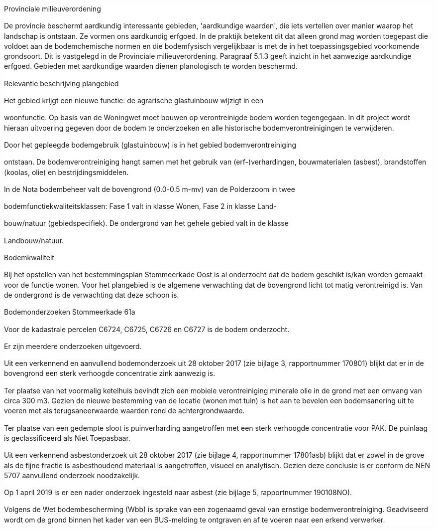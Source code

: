 Provinciale milieuverordening

De provincie beschermt aardkundig interessante gebieden, 'aardkundige waarden', die iets vertellen over manier waarop het landschap is ontstaan. Ze vormen ons aardkundig erfgoed. In de praktijk betekent dit dat alleen grond mag worden toegepast die voldoet aan de bodemchemische normen en die bodemfysisch vergelijkbaar is met de in het toepassingsgebied voorkomende grondsoort. Dit is vastgelegd in de Provinciale milieuverordening. Paragraaf 5\.1\.3 geeft inzicht in het aanwezige aardkundige erfgoed. Gebieden met aardkundige waarden dienen planologisch te worden beschermd.

Relevantie beschrijving plangebied

Het gebied krijgt een nieuwe functie: de agrarische glastuinbouw wijzigt in een

woonfunctie. Op basis van de Woningwet moet bouwen op verontreinigde bodem worden tegengegaan. In dit project wordt hieraan uitvoering gegeven door de bodem te onderzoeken en alle historische bodemverontreinigingen te verwijderen.

Door het gepleegde bodemgebruik (glastuinbouw) is in het gebied bodemverontreiniging

ontstaan. De bodemverontreiniging hangt samen met het gebruik van (erf\-)verhardingen, bouwmaterialen (asbest), brandstoffen (koolas, olie) en bestrijdingsmiddelen.

In de Nota bodembeheer valt de bovengrond (0\.0\-0\.5 m\-mv) van de Polderzoom in twee

bodemfunctiekwaliteitsklassen: Fase 1 valt in klasse Wonen, Fase 2 in klasse Land\-

bouw/natuur (gebiedspecifiek). De ondergrond van het gehele gebied valt in de klasse

Landbouw/natuur.

Bodemkwaliteit

Bij het opstellen van het bestemmingsplan Stommeerkade Oost is al onderzocht dat de bodem geschikt is/kan worden gemaakt voor de functie wonen. Voor het plangebied is de algemene verwachting dat de bovengrond licht tot matig verontreinigd is. Van de ondergrond is de verwachting dat deze schoon is.

Bodemonderzoeken Stommeerkade 61a

Voor de kadastrale percelen C6724, C6725, C6726 en C6727 is de bodem onderzocht.

Er zijn meerdere onderzoeken uitgevoerd.

Uit een verkennend en aanvullend bodemonderzoek uit 28 oktober 2017 (zie bijlage 3, rapportnummer 170801\) blijkt dat er in de bovengrond een sterk verhoogde concentratie zink aanwezig is.

Ter plaatse van het voormalig ketelhuis bevindt zich een mobiele verontreiniging minerale olie in de grond met een omvang van circa 300 m3\. Gezien de nieuwe bestemming van de locatie (wonen met tuin) is het aan te bevelen een bodemsanering uit te voeren met als terugsaneerwaarde waarden rond de achtergrondwaarde.

Ter plaatse van een gedempte sloot is puinverharding aangetroffen met een sterk verhoogde concentratie voor PAK. De puinlaag is geclassificeerd als Niet Toepasbaar.

Uit een verkennend asbestonderzoek uit 28 oktober 2017 (zie bijlage 4, rapportnummer 17801asb) blijkt dat er zowel in de grove als de fijne fractie is asbesthoudend materiaal is aangetroffen, visueel en analytisch. Gezien deze conclusie is er conform de NEN 5707 aanvullend onderzoek noodzakelijk.

Op 1 april 2019 is er een nader onderzoek ingesteld naar asbest (zie bijlage 5, rapportnummer 190108NO).

Volgens de Wet bodembescherming (Wbb) is sprake van een zogenaamd geval van ernstige bodemverontreiniging. Geadviseerd wordt om de grond binnen het kader van een BUS\-melding te ontgraven en af te voeren naar een erkend verwerker.
